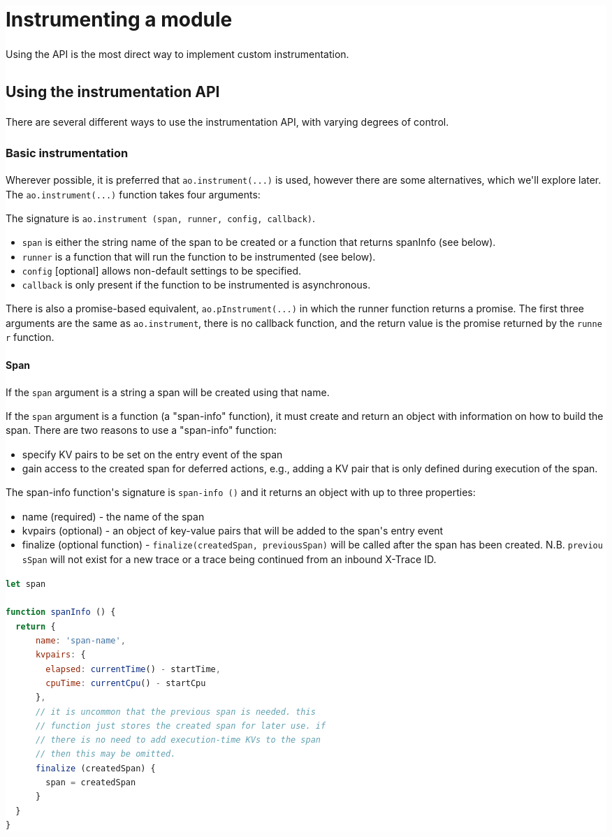 # Instrumenting a module

Using the API is the most direct way to implement custom instrumentation.

## Using the instrumentation API

There are several different ways to use the instrumentation API, with varying
degrees of control.

### Basic instrumentation

Wherever possible, it is preferred that `ao.instrument(...)` is used, however
there are some alternatives, which we'll explore later. The `ao.instrument(...)`
function takes four arguments:

The signature is `ao.instrument (span, runner, config, callback)`.

- `span` is either the string name of the span to be created or a function that returns spanInfo (see below).
- `runner` is a function that will run the function to be instrumented (see below).
- `config` [optional] allows non-default settings to be specified.
- `callback` is only present if the function to be instrumented is asynchronous.

There is also a promise-based equivalent, `ao.pInstrument(...)` in which the runner
function returns a promise. The first three arguments are the same as `ao.instrument`,
there is no callback function, and the return value is the promise returned by the
`runner` function.

#### Span

If the `span` argument is a string a span will be created using that name.

If the `span` argument is a function (a "span-info" function), it must create and return an object
with information on how to build the span. There are two reasons to use a "span-info" function:
- specify KV pairs to be set on the entry event of the span
- gain access to the created span for deferred actions, e.g., adding a KV pair that is only defined during execution of the span.

The span-info function's signature is `span-info ()` and it returns an object with up to three properties:
- name (required) - the name of the span
- kvpairs (optional) - an object of key-value pairs that will be added to the span's entry event
- finalize (optional function) - `finalize(createdSpan, previousSpan)` will be called after the span has been created. N.B. `previousSpan` will not exist for a new trace or a trace being continued from an inbound X-Trace ID.


```js
let span

function spanInfo () {
  return {
      name: 'span-name',
      kvpairs: {
        elapsed: currentTime() - startTime,
        cpuTime: currentCpu() - startCpu
      },
      // it is uncommon that the previous span is needed. this
      // function just stores the created span for later use. if
      // there is no need to add execution-time KVs to the span
      // then this may be omitted.
      finalize (createdSpan) {
        span = createdSpan
      }
  }
}
```
